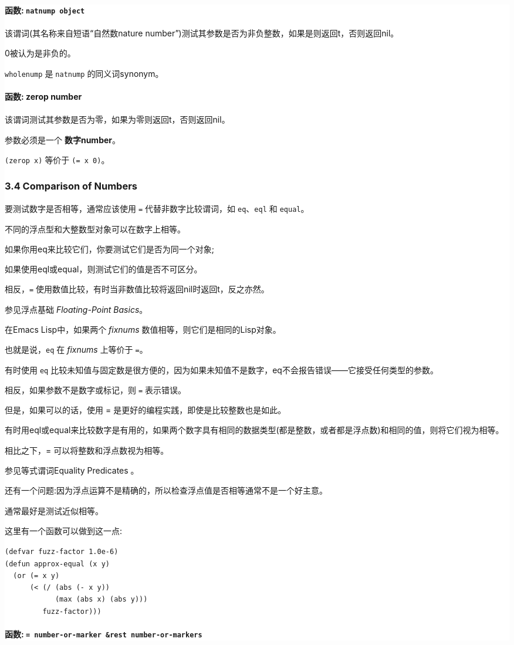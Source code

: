 #### 函数: `natnump object` ####

该谓词(其名称来自短语“自然数nature number”)测试其参数是否为非负整数，如果是则返回t，否则返回nil。

0被认为是非负的。

`wholenump` 是 `natnump` 的同义词synonym。

#### 函数: zerop number ####

该谓词测试其参数是否为零，如果为零则返回t，否则返回nil。

参数必须是一个 **数字number**。

`(zerop x)` 等价于 `(= x 0)`。

### 3.4 Comparison of Numbers ###

要测试数字是否相等，通常应该使用 `=` 代替非数字比较谓词，如 `eq`、`eql` 和 `equal`。

不同的浮点型和大整数型对象可以在数字上相等。

如果你用eq来比较它们，你要测试它们是否为同一个对象;

如果使用eql或equal，则测试它们的值是否不可区分。

相反，`=` 使用数值比较，有时当非数值比较将返回nil时返回t，反之亦然。

参见浮点基础 *Floating-Point Basics*。

在Emacs Lisp中，如果两个 *fixnums* 数值相等，则它们是相同的Lisp对象。

也就是说，`eq` 在 *fixnums* 上等价于 `=`。

有时使用 `eq` 比较未知值与固定数是很方便的，因为如果未知值不是数字，eq不会报告错误——它接受任何类型的参数。

相反，如果参数不是数字或标记，则 `=` 表示错误。

但是，如果可以的话，使用 = 是更好的编程实践，即使是比较整数也是如此。

有时用eql或equal来比较数字是有用的，如果两个数字具有相同的数据类型(都是整数，或者都是浮点数)和相同的值，则将它们视为相等。

相比之下，= 可以将整数和浮点数视为相等。

参见等式谓词Equality Predicates 。

还有一个问题:因为浮点运算不是精确的，所以检查浮点值是否相等通常不是一个好主意。

通常最好是测试近似相等。

这里有一个函数可以做到这一点:

``` Elisp
(defvar fuzz-factor 1.0e-6)
(defun approx-equal (x y)
  (or (= x y)
      (< (/ (abs (- x y))
            (max (abs x) (abs y)))
         fuzz-factor)))
```

#### 函数: `= number-or-marker &rest number-or-markers` ####
